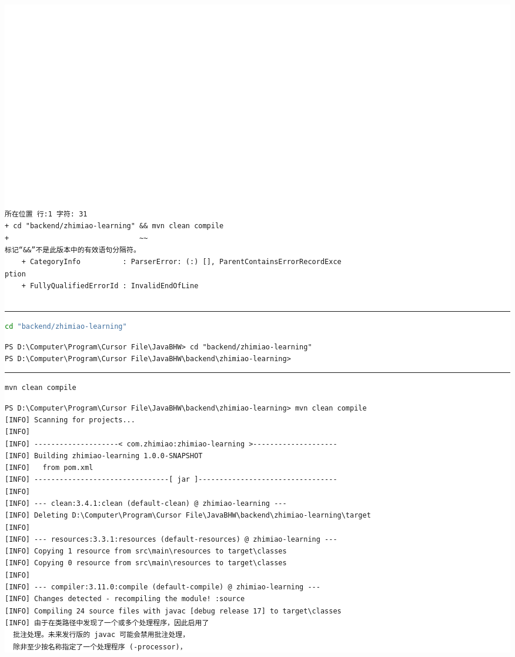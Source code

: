 ```

















所在位置 行:1 字符: 31
+ cd "backend/zhimiao-learning" && mvn clean compile
+                               ~~
标记“&&”不是此版本中的有效语句分隔符。
    + CategoryInfo          : ParserError: (:) [], ParentContainsErrorRecordExce
ption
    + FullyQualifiedErrorId : InvalidEndOfLine
 

```

---

```bash
cd "backend/zhimiao-learning"
```

```
PS D:\Computer\Program\Cursor File\JavaBHW> cd "backend/zhimiao-learning"
PS D:\Computer\Program\Cursor File\JavaBHW\backend\zhimiao-learning>
```

---

```bash
mvn clean compile
```

```
PS D:\Computer\Program\Cursor File\JavaBHW\backend\zhimiao-learning> mvn clean compile
[INFO] Scanning for projects...
[INFO] 
[INFO] --------------------< com.zhimiao:zhimiao-learning >--------------------
[INFO] Building zhimiao-learning 1.0.0-SNAPSHOT
[INFO]   from pom.xml
[INFO] --------------------------------[ jar ]---------------------------------
[INFO]
[INFO] --- clean:3.4.1:clean (default-clean) @ zhimiao-learning ---
[INFO] Deleting D:\Computer\Program\Cursor File\JavaBHW\backend\zhimiao-learning\target
[INFO]
[INFO] --- resources:3.3.1:resources (default-resources) @ zhimiao-learning ---
[INFO] Copying 1 resource from src\main\resources to target\classes
[INFO] Copying 0 resource from src\main\resources to target\classes
[INFO]
[INFO] --- compiler:3.11.0:compile (default-compile) @ zhimiao-learning ---
[INFO] Changes detected - recompiling the module! :source
[INFO] Compiling 24 source files with javac [debug release 17] to target\classes
[INFO] 由于在类路径中发现了一个或多个处理程序，因此启用了
  批注处理。未来发行版的 javac 可能会禁用批注处理，
  除非至少按名称指定了一个处理程序 (-processor)，
```